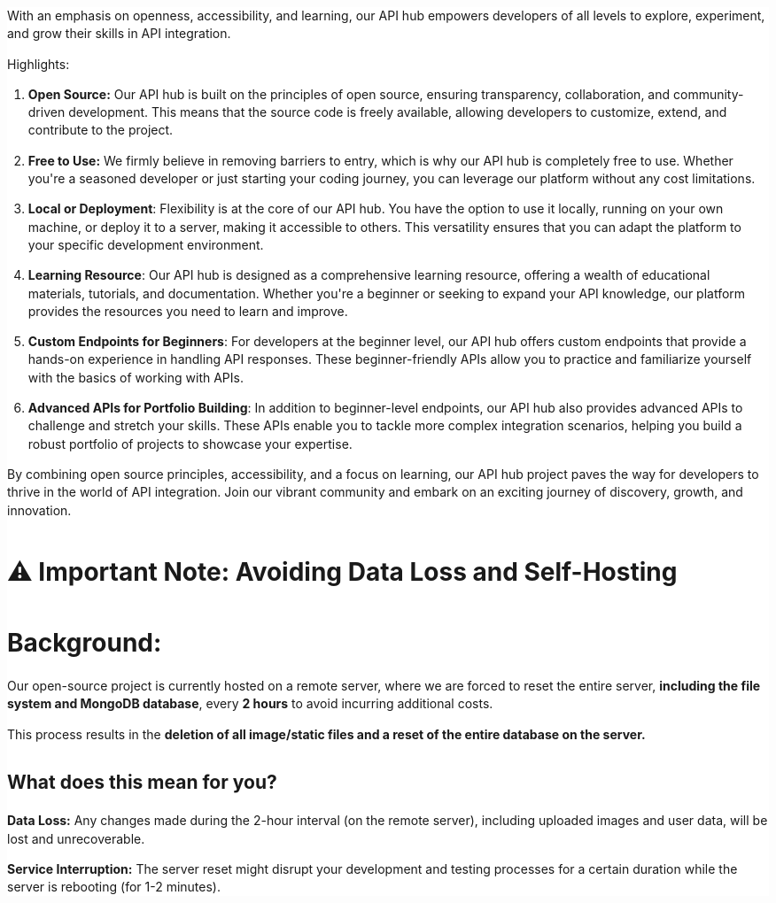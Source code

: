 With an emphasis on openness, accessibility, and learning, our API hub empowers developers of all levels to explore, experiment, and grow their skills in API integration.

Highlights:

1. **Open Source:** Our API hub is built on the principles of open source, ensuring transparency, collaboration, and community-driven development. This means that the source code is freely available, allowing developers to customize, extend, and contribute to the project.

2. **Free to Use:** We firmly believe in removing barriers to entry, which is why our API hub is completely free to use. Whether you're a seasoned developer or just starting your coding journey, you can leverage our platform without any cost limitations.

3. **Local or Deployment**: Flexibility is at the core of our API hub. You have the option to use it locally, running on your own machine, or deploy it to a server, making it accessible to others. This versatility ensures that you can adapt the platform to your specific development environment.

4. **Learning Resource**: Our API hub is designed as a comprehensive learning resource, offering a wealth of educational materials, tutorials, and documentation. Whether you're a beginner or seeking to expand your API knowledge, our platform provides the resources you need to learn and improve.

5. **Custom Endpoints for Beginners**: For developers at the beginner level, our API hub offers custom endpoints that provide a hands-on experience in handling API responses. These beginner-friendly APIs allow you to practice and familiarize yourself with the basics of working with APIs.

6. **Advanced APIs for Portfolio Building**: In addition to beginner-level endpoints, our API hub also provides advanced APIs to challenge and stretch your skills. These APIs enable you to tackle more complex integration scenarios, helping you build a robust portfolio of projects to showcase your expertise.

By combining open source principles, accessibility, and a focus on learning, our API hub project paves the way for developers to thrive in the world of API integration. Join our vibrant community and embark on an exciting journey of discovery, growth, and innovation.

# ⚠️ Important Note: Avoiding Data Loss and Self-Hosting

# Background:

Our open-source project is currently hosted on a remote server, where we are forced to reset the entire server, **including the file system and MongoDB database**, every **2 hours** to avoid incurring additional costs.

This process results in the **deletion of all image/static files and a reset of the entire database on the server.**

## What does this mean for you?

**Data Loss:**
Any changes made during the 2-hour interval (on the remote server), including uploaded images and user data, will be lost and unrecoverable.

**Service Interruption:**
The server reset might disrupt your development and testing processes for a certain duration while the server is rebooting (for 1-2 minutes).
